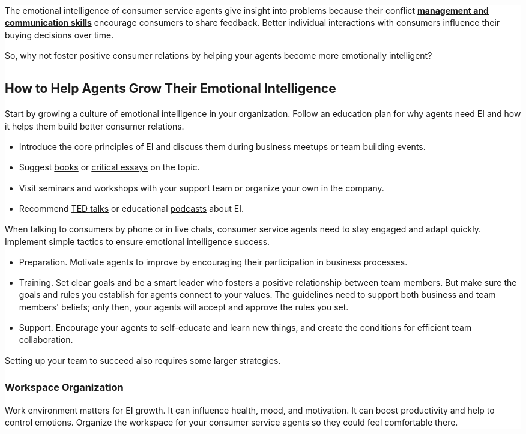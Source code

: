 
The emotional intelligence of consumer service agents give insight into problems because their conflict [**management and communication skills**](https://www.loginradius.com/blog/fuel/2021/03/8-effective-communication-strategies-for-internal-alignment-and-growth-in-2021/) encourage consumers to share feedback. Better individual interactions with consumers influence their buying decisions over time.

  

So, why not foster positive consumer relations by helping your agents become more emotionally intelligent?

  
  

## How to Help Agents Grow Their Emotional Intelligence

Start by growing a culture of emotional intelligence in your organization. Follow an education plan for why agents need EI and how it helps them build better consumer relations.

  

-   Introduce the core principles of EI and discuss them during business meetups or team building events.
    
-   Suggest [books](https://bookauthority.org/books/new-emotional-intelligence-books) or [critical essays](https://bid4papers.com/blog/critical-essay/) on the topic.
    
-   Visit seminars and workshops with your support team or organize your own in the company.
    
-   Recommend [TED talks](https://www.inc.com/justin-bariso/5-more-brilliant-ted-talks-that-will-boost-your-emotional-intelligence.html) or educational [podcasts](https://blog.feedspot.com/emotional_intelligence_podcasts/) about EI.
    

  
  

When talking to consumers by phone or in live chats, consumer service agents need to stay engaged and adapt quickly. Implement simple tactics to ensure emotional intelligence success.

  

-   Preparation. Motivate agents to improve by encouraging their participation in business processes.
    
-   Training. Set clear goals and be a smart leader who fosters a positive relationship between team members. But make sure the goals and rules you establish for agents connect to your values. The guidelines need to support both business and team members' beliefs; only then, your agents will accept and approve the rules you set.
    
-   Support. Encourage your agents to self-educate and learn new things, and create the conditions for efficient team collaboration.
    

  

Setting up your team to succeed also requires some larger strategies.

### Workspace Organization

Work environment matters for EI growth. It can influence health, mood, and motivation. It can boost productivity and help to control emotions. Organize the workspace for your consumer service agents so they could feel comfortable there.

